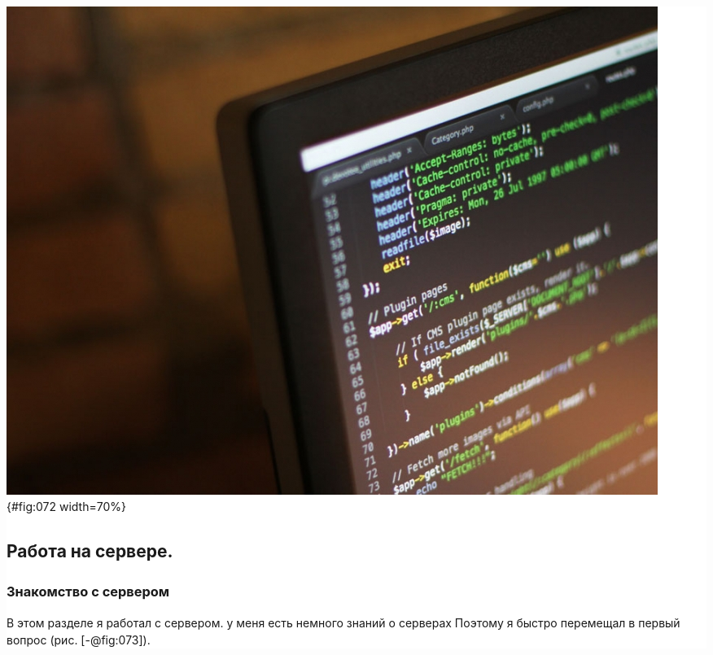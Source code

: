 ![ решение задачи 1 1.9](image/placeimg_800_600_tech.jpg){#fig:072 width=70%}


## Работа на сервере.

### Знакомство с сервером

В этом разделе я работал с сервером. у меня есть немного знаний о серверах Поэтому я быстро перемещал в первый вопрос (рис. [-@fig:073]).

